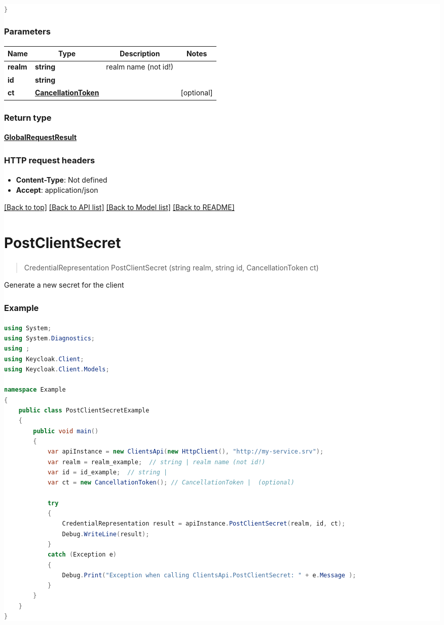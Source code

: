 ```csharp
}
```

### Parameters

Name | Type | Description  | Notes
------------- | ------------- | ------------- | -------------
 **realm** | **string**| realm name (not id!) | 
 **id** | **string**|  | 
 **ct** | [**CancellationToken**](.md)|  | [optional] 

### Return type

[**GlobalRequestResult**](GlobalRequestResult.md)

### HTTP request headers

 - **Content-Type**: Not defined
 - **Accept**: application/json

[[Back to top]](#) [[Back to API list]](../README.md#documentation-for-api-endpoints) [[Back to Model list]](../README.md#documentation-for-models) [[Back to README]](../README.md)

<a name="postclientsecret"></a>
# **PostClientSecret**
> CredentialRepresentation PostClientSecret (string realm, string id, CancellationToken ct)



Generate a new secret for the client

### Example
```csharp
using System;
using System.Diagnostics;
using ;
using Keycloak.Client;
using Keycloak.Client.Models;

namespace Example
{
    public class PostClientSecretExample
    {
        public void main()
        {
            var apiInstance = new ClientsApi(new HttpClient(), "http://my-service.srv");
            var realm = realm_example;  // string | realm name (not id!)
            var id = id_example;  // string | 
            var ct = new CancellationToken(); // CancellationToken |  (optional) 

            try
            {
                CredentialRepresentation result = apiInstance.PostClientSecret(realm, id, ct);
                Debug.WriteLine(result);
            }
            catch (Exception e)
            {
                Debug.Print("Exception when calling ClientsApi.PostClientSecret: " + e.Message );
            }
        }
    }
}
```
